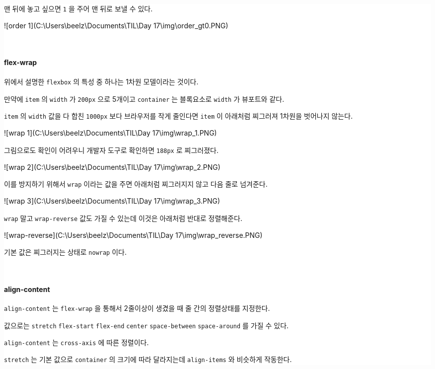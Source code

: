 맨 뒤에 놓고 싶으면 `1` 을 주어 맨 뒤로 보낼 수 있다.

![order 1](C:\Users\beelz\Documents\TIL\Day 17\img\order_gt0.PNG)

<br>

#### flex-wrap

위에서 설명한 `flexbox` 의 특성 중 하나는 1차원 모델이라는 것이다.

만약에 `item` 의 `width` 가 `200px` 으로 5개이고 `container` 는 블록요소로 `width` 가 뷰포트와 같다.

`item` 의 `width` 값을 다 합친 `1000px` 보다 브라우저를 작게 줄인다면 `item` 이 아래처럼 찌그러져 1차원을 벗어나지 않는다.

![wrap 1](C:\Users\beelz\Documents\TIL\Day 17\img\wrap_1.PNG)

그림으로도 확인이 어려우니 개발자 도구로 확인하면 `188px` 로 찌그러졌다.

![wrap 2](C:\Users\beelz\Documents\TIL\Day 17\img\wrap_2.PNG)

이를 방지하기 위해서 `wrap` 이라는 값을 주면 아래처럼 찌그러지지 않고 다음 줄로 넘겨준다.

![wrap 3](C:\Users\beelz\Documents\TIL\Day 17\img\wrap_3.PNG)

`wrap` 말고 `wrap-reverse` 값도 가질 수 있는데 이것은 아래처럼 반대로 정렬해준다.

![wrap-reverse](C:\Users\beelz\Documents\TIL\Day 17\img\wrap_reverse.PNG)

기본 값은 찌그러지는 상태로 `nowrap` 이다.

<br>

#### align-content

`align-content` 는 `flex-wrap` 을 통해서 2줄이상이 생겼을 때 줄 간의 정렬상태를 지정한다.

값으로는 `stretch` `flex-start` `flex-end` `center` `space-between` `space-around` 를 가질 수 있다.

`align-content` 는 `cross-axis` 에 따른 정렬이다.

`stretch` 는 기본 값으로 `container` 의 크기에 따라 달라지는데 `align-items` 와 비슷하게 작동한다.
